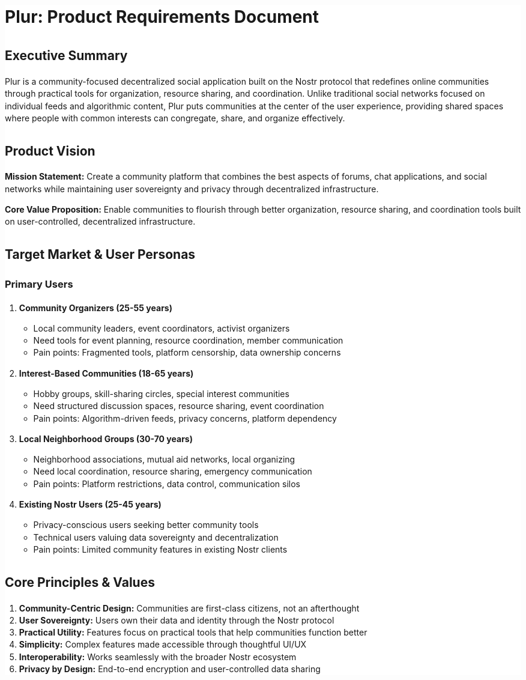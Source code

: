 # Plur: Product Requirements Document

## Executive Summary

Plur is a community-focused decentralized social application built on the Nostr protocol that redefines online communities through practical tools for organization, resource sharing, and coordination. Unlike traditional social networks focused on individual feeds and algorithmic content, Plur puts communities at the center of the user experience, providing shared spaces where people with common interests can congregate, share, and organize effectively.

## Product Vision

**Mission Statement:** Create a community platform that combines the best aspects of forums, chat applications, and social networks while maintaining user sovereignty and privacy through decentralized infrastructure.

**Core Value Proposition:** Enable communities to flourish through better organization, resource sharing, and coordination tools built on user-controlled, decentralized infrastructure.

## Target Market & User Personas

### Primary Users

1. **Community Organizers (25-55 years)**
   - Local community leaders, event coordinators, activist organizers
   - Need tools for event planning, resource coordination, member communication
   - Pain points: Fragmented tools, platform censorship, data ownership concerns

2. **Interest-Based Communities (18-65 years)**
   - Hobby groups, skill-sharing circles, special interest communities
   - Need structured discussion spaces, resource sharing, event coordination
   - Pain points: Algorithm-driven feeds, privacy concerns, platform dependency

3. **Local Neighborhood Groups (30-70 years)**
   - Neighborhood associations, mutual aid networks, local organizing
   - Need local coordination, resource sharing, emergency communication
   - Pain points: Platform restrictions, data control, communication silos

4. **Existing Nostr Users (25-45 years)**
   - Privacy-conscious users seeking better community tools
   - Technical users valuing data sovereignty and decentralization
   - Pain points: Limited community features in existing Nostr clients

## Core Principles & Values

1. **Community-Centric Design:** Communities are first-class citizens, not an afterthought
2. **User Sovereignty:** Users own their data and identity through the Nostr protocol
3. **Practical Utility:** Features focus on practical tools that help communities function better
4. **Simplicity:** Complex features made accessible through thoughtful UI/UX
5. **Interoperability:** Works seamlessly with the broader Nostr ecosystem
6. **Privacy by Design:** End-to-end encryption and user-controlled data sharing
